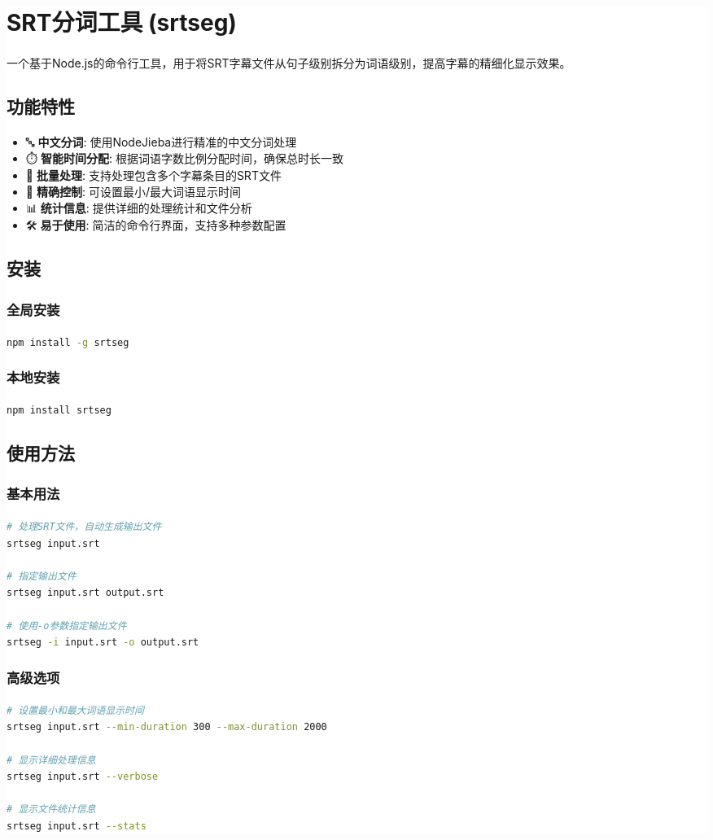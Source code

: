 # SRT分词工具 (srtseg)

一个基于Node.js的命令行工具，用于将SRT字幕文件从句子级别拆分为词语级别，提高字幕的精细化显示效果。

## 功能特性

- 🔤 **中文分词**: 使用NodeJieba进行精准的中文分词处理
- ⏱️ **智能时间分配**: 根据词语字数比例分配时间，确保总时长一致
- 📁 **批量处理**: 支持处理包含多个字幕条目的SRT文件
- 🎯 **精确控制**: 可设置最小/最大词语显示时间
- 📊 **统计信息**: 提供详细的处理统计和文件分析
- 🛠️ **易于使用**: 简洁的命令行界面，支持多种参数配置

## 安装

### 全局安装

```bash
npm install -g srtseg
```

### 本地安装

```bash
npm install srtseg
```

## 使用方法

### 基本用法

```bash
# 处理SRT文件，自动生成输出文件
srtseg input.srt

# 指定输出文件
srtseg input.srt output.srt

# 使用-o参数指定输出文件
srtseg -i input.srt -o output.srt
```

### 高级选项

```bash
# 设置最小和最大词语显示时间
srtseg input.srt --min-duration 300 --max-duration 2000

# 显示详细处理信息
srtseg input.srt --verbose

# 显示文件统计信息
srtseg input.srt --stats
```
